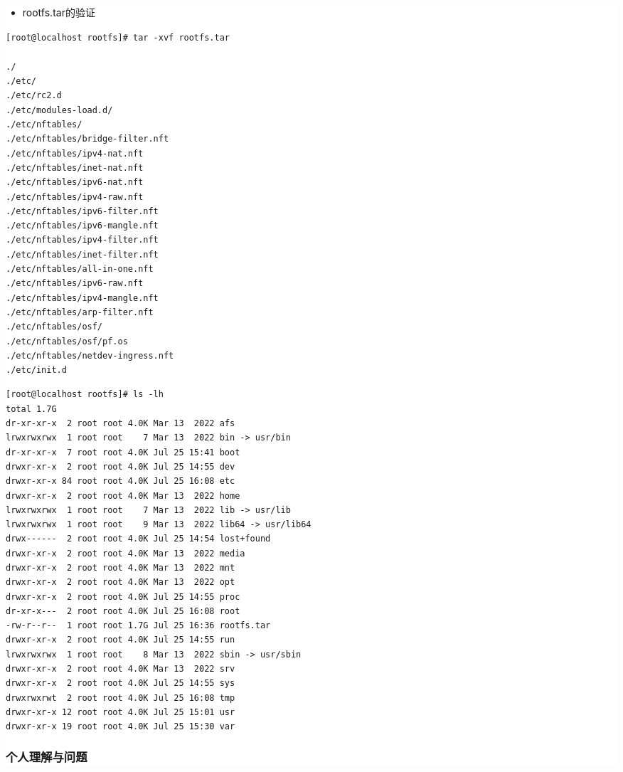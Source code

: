  - rootfs.tar的验证

```
[root@localhost rootfs]# tar -xvf rootfs.tar

./
./etc/
./etc/rc2.d
./etc/modules-load.d/
./etc/nftables/
./etc/nftables/bridge-filter.nft
./etc/nftables/ipv4-nat.nft
./etc/nftables/inet-nat.nft
./etc/nftables/ipv6-nat.nft
./etc/nftables/ipv4-raw.nft
./etc/nftables/ipv6-filter.nft
./etc/nftables/ipv6-mangle.nft
./etc/nftables/ipv4-filter.nft
./etc/nftables/inet-filter.nft
./etc/nftables/all-in-one.nft
./etc/nftables/ipv6-raw.nft
./etc/nftables/ipv4-mangle.nft
./etc/nftables/arp-filter.nft
./etc/nftables/osf/
./etc/nftables/osf/pf.os
./etc/nftables/netdev-ingress.nft
./etc/init.d

```
```
[root@localhost rootfs]# ls -lh
total 1.7G
dr-xr-xr-x  2 root root 4.0K Mar 13  2022 afs
lrwxrwxrwx  1 root root    7 Mar 13  2022 bin -> usr/bin
dr-xr-xr-x  7 root root 4.0K Jul 25 15:41 boot
drwxr-xr-x  2 root root 4.0K Jul 25 14:55 dev
drwxr-xr-x 84 root root 4.0K Jul 25 16:08 etc
drwxr-xr-x  2 root root 4.0K Mar 13  2022 home
lrwxrwxrwx  1 root root    7 Mar 13  2022 lib -> usr/lib
lrwxrwxrwx  1 root root    9 Mar 13  2022 lib64 -> usr/lib64
drwx------  2 root root 4.0K Jul 25 14:54 lost+found
drwxr-xr-x  2 root root 4.0K Mar 13  2022 media
drwxr-xr-x  2 root root 4.0K Mar 13  2022 mnt
drwxr-xr-x  2 root root 4.0K Mar 13  2022 opt
drwxr-xr-x  2 root root 4.0K Jul 25 14:55 proc
dr-xr-x---  2 root root 4.0K Jul 25 16:08 root
-rw-r--r--  1 root root 1.7G Jul 25 16:36 rootfs.tar
drwxr-xr-x  2 root root 4.0K Jul 25 14:55 run
lrwxrwxrwx  1 root root    8 Mar 13  2022 sbin -> usr/sbin
drwxr-xr-x  2 root root 4.0K Mar 13  2022 srv
drwxr-xr-x  2 root root 4.0K Jul 25 14:55 sys
drwxrwxrwt  2 root root 4.0K Jul 25 16:08 tmp
drwxr-xr-x 12 root root 4.0K Jul 25 15:01 usr
drwxr-xr-x 19 root root 4.0K Jul 25 15:30 var

```
### 个人理解与问题
